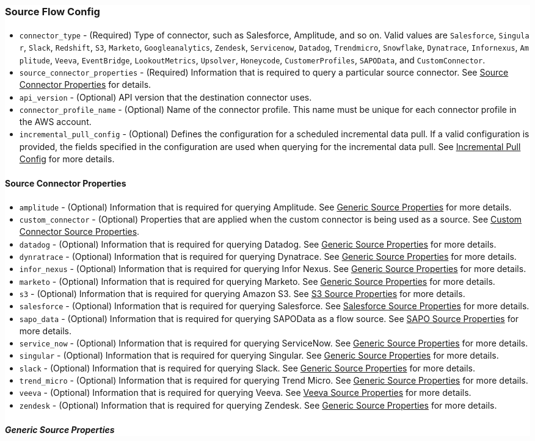 ### Source Flow Config

* `connector_type` - (Required) Type of connector, such as Salesforce, Amplitude, and so on. Valid values are `Salesforce`, `Singular`, `Slack`, `Redshift`, `S3`, `Marketo`, `Googleanalytics`, `Zendesk`, `Servicenow`, `Datadog`, `Trendmicro`, `Snowflake`, `Dynatrace`, `Infornexus`, `Amplitude`, `Veeva`, `EventBridge`, `LookoutMetrics`, `Upsolver`, `Honeycode`, `CustomerProfiles`, `SAPOData`, and `CustomConnector`.
* `source_connector_properties` - (Required) Information that is required to query a particular source connector. See [Source Connector Properties](#source-connector-properties) for details.
* `api_version` - (Optional) API version that the destination connector uses.
* `connector_profile_name` - (Optional) Name of the connector profile. This name must be unique for each connector profile in the AWS account.
* `incremental_pull_config` - (Optional) Defines the configuration for a scheduled incremental data pull. If a valid configuration is provided, the fields specified in the configuration are used when querying for the incremental data pull. See [Incremental Pull Config](#incremental-pull-config) for more details.

#### Source Connector Properties

* `amplitude` - (Optional) Information that is required for querying Amplitude. See [Generic Source Properties](#generic-source-properties) for more details.
* `custom_connector` - (Optional) Properties that are applied when the custom connector is being used as a source. See [Custom Connector Source Properties](#custom-connector-source-properties).
* `datadog` - (Optional) Information that is required for querying Datadog. See [Generic Source Properties](#generic-source-properties) for more details.
* `dynratrace` - (Optional) Information that is required for querying Dynatrace. See [Generic Source Properties](#generic-source-properties) for more details.
* `infor_nexus` - (Optional) Information that is required for querying Infor Nexus. See [Generic Source Properties](#generic-source-properties) for more details.
* `marketo` - (Optional) Information that is required for querying Marketo. See [Generic Source Properties](#generic-source-properties) for more details.
* `s3` - (Optional) Information that is required for querying Amazon S3. See [S3 Source Properties](#s3-source-properties) for more details.
* `salesforce` - (Optional) Information that is required for querying Salesforce. See [Salesforce Source Properties](#s3-source-properties) for more details.
* `sapo_data` - (Optional) Information that is required for querying SAPOData as a flow source. See [SAPO Source Properties](#sapodata-source-properties) for more details.
* `service_now` - (Optional) Information that is required for querying ServiceNow. See [Generic Source Properties](#generic-source-properties) for more details.
* `singular` - (Optional) Information that is required for querying Singular. See [Generic Source Properties](#generic-source-properties) for more details.
* `slack` - (Optional) Information that is required for querying Slack. See [Generic Source Properties](#generic-source-properties) for more details.
* `trend_micro` - (Optional) Information that is required for querying Trend Micro. See [Generic Source Properties](#generic-source-properties) for more details.
* `veeva` - (Optional) Information that is required for querying Veeva. See [Veeva Source Properties](#veeva-source-properties) for more details.
* `zendesk` - (Optional) Information that is required for querying Zendesk. See [Generic Source Properties](#generic-source-properties) for more details.

##### Generic Source Properties
